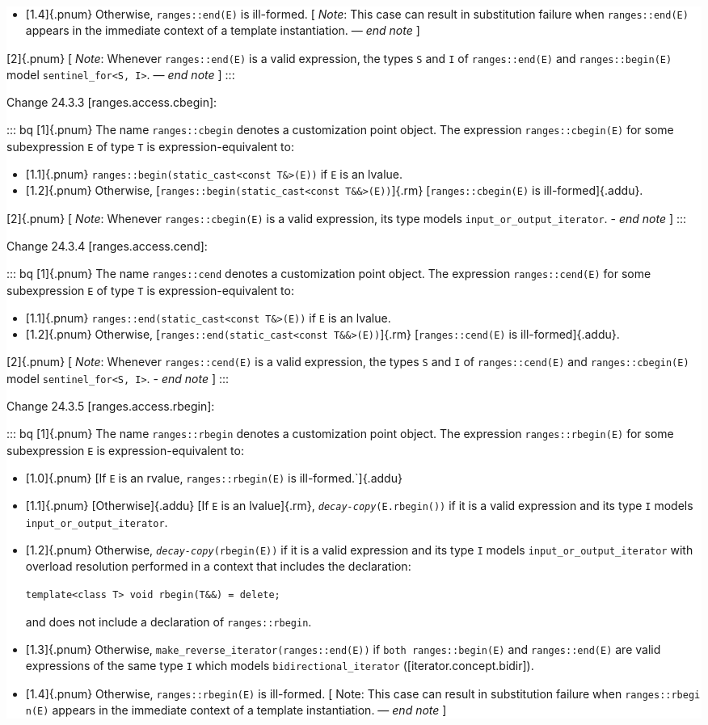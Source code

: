 - [1.4]{.pnum} Otherwise, `ranges​::​end(E)` is ill-formed. [ *Note*: This case can result in substitution failure when `ranges​::​end(E)` appears in the immediate context of a template instantiation. — *end note* ]

[2]{.pnum} [ *Note*: Whenever `ranges​::​end(E)` is a valid expression, the types `S` and `I` of `ranges​::​end(E)` and `ranges​::​begin(E)` model `sentinel_for<S, I>`. — *end note* ]
:::

Change 24.3.3 [ranges.access.cbegin]:

::: bq
[1]{.pnum} The name `ranges​::​cbegin` denotes a customization point object.
The expression `ranges​::​​cbegin(E)` for some subexpression `E` of type `T` is expression-equivalent to:

- [1.1]{.pnum} `ranges​::​begin(static_cast<const T&>(E))` if `E` is an lvalue.
- [1.2]{.pnum} Otherwise, [`ranges​::​begin(static_cast<const T&&>(E))`]{.rm} [`ranges::cbegin(E)` is ill-formed]{.addu}.

[2]{.pnum} [ *Note*: Whenever `ranges​::​cbegin(E)` is a valid expression, its type models `input_or_output_iterator`. - *end note* ]
:::

Change 24.3.4 [ranges.access.cend]:

::: bq
[1]{.pnum} The name `ranges​::​cend` denotes a customization point object.
The expression `ranges​::​​cend(E)` for some subexpression `E` of type `T` is expression-equivalent to:

- [1.1]{.pnum} `ranges​::​end(static_cast<const T&>(E))` if `E` is an lvalue.
- [1.2]{.pnum} Otherwise, [`ranges​::end(static_cast<const T&&>(E))`]{.rm} [`ranges::cend(E)` is ill-formed]{.addu}.

[2]{.pnum} [ *Note*: Whenever `ranges​::​cend(E)` is a valid expression, the types `S` and `I` of `ranges​::​cend(E)` and `ranges​::​cbegin(E)` model `sentinel_for<S, I>`. - *end note* ]
:::

Change 24.3.5 [ranges.access.rbegin]:

::: bq
[1]{.pnum} The name `ranges​::​rbegin` denotes a customization point object. The expression `ranges​::​​rbegin(E)` for some subexpression `E` is expression-equivalent to:

- [1.0]{.pnum} [If `E` is an rvalue, `ranges::rbegin(E)` is ill-formed.`]{.addu}
- [1.1]{.pnum} [Otherwise]{.addu} [If `E` is an lvalue]{.rm}, _`decay-copy`_`(E.rbegin())` if it is a valid expression and its type `I` models `input_or_output_iterator`.
- [1.2]{.pnum} Otherwise, _`decay-copy`_`(rbegin(E))` if it is a valid expression and its type `I` models `input_or_output_iterator` with overload resolution performed in a context that includes the declaration:

    ```
    template<class T> void rbegin(T&&) = delete;
    ```
    and does not include a declaration of `ranges​::​rbegin`.

- [1.3]{.pnum} Otherwise, `make_reverse_iterator(ranges​::​end(E))` if `both ranges​::​begin(E)` and `ranges​::​end(​E)` are valid expressions of the same type `I` which models `bidirectional_iterator` ([iterator.concept.bidir]).
- [1.4]{.pnum} Otherwise, `ranges​::​rbegin(E)` is ill-formed. [ Note: This case can result in substitution failure when `ranges​::​rbegin(E)` appears in the immediate context of a template instantiation. — *end note* ]


[^1]: There is a hypothetical kind of range where the range itself owns its data by `shared_ptr`, and the iterators _also_ share ownership of the data. In this way, the iterators' validity isn't tied to the range's lifetime not because the range doesn't own the elements (as in the `span` case) but because the iterators _also_ own the elements. I'm not sure if anybody has ever written such a thing.
[^2]: I intend this as a positive, not as being derogatory. 
